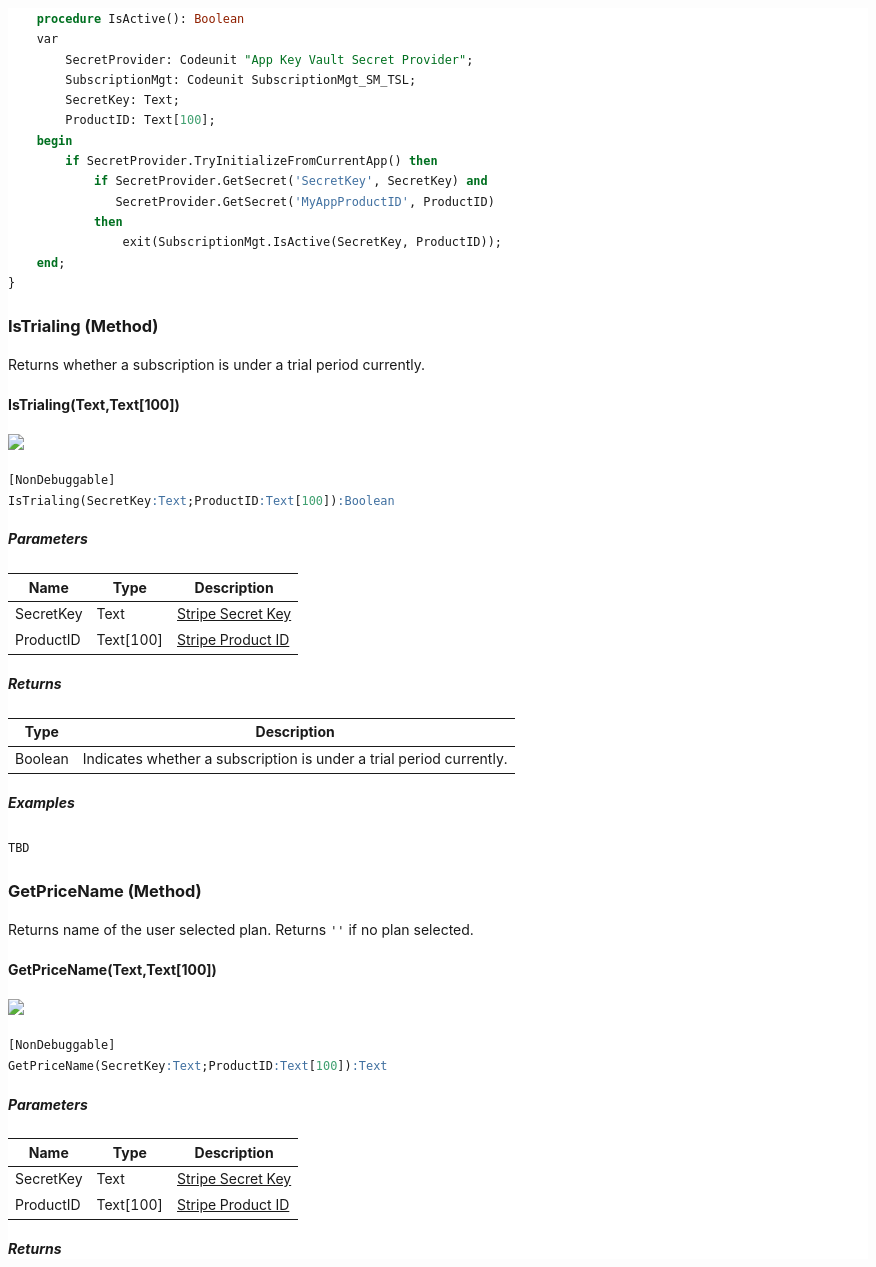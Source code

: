 ```sql
    procedure IsActive(): Boolean
    var
        SecretProvider: Codeunit "App Key Vault Secret Provider";
        SubscriptionMgt: Codeunit SubscriptionMgt_SM_TSL;
        SecretKey: Text;
        ProductID: Text[100];
    begin
        if SecretProvider.TryInitializeFromCurrentApp() then
            if SecretProvider.GetSecret('SecretKey', SecretKey) and
               SecretProvider.GetSecret('MyAppProductID', ProductID)
            then
                exit(SubscriptionMgt.IsActive(SecretKey, ProductID));
    end;
}
```
### IsTrialing (Method)
Returns whether a subscription is under a trial period currently.
#### IsTrialing(Text,Text[100])
![](https://img.shields.io/badge/version-v1.0.0.0-blue)
```sql
[NonDebuggable]
IsTrialing(SecretKey:Text;ProductID:Text[100]):Boolean
```
##### Parameters
| Name | Type | Description |
| - | - | - |
| SecretKey | Text | [Stripe Secret Key](#common-parameters) |
| ProductID | Text\[100\] | [Stripe Product ID](#common-parameters) |
##### Returns
| Type | Description |
| - | - |
| Boolean | Indicates whether a subscription is under a trial period currently. |
##### Examples
```sql
TBD
```
### GetPriceName (Method)
Returns name of the user selected plan. Returns `''` if no plan selected.
#### GetPriceName(Text,Text[100])
<a href="../References/Changelog.md#1040-2020-12-13" style="border-bottom-width:0px;background:transparent;padding:0px;">![](https://img.shields.io/badge/version-v1.0.4.0-blue)</a>
```sql
[NonDebuggable]
GetPriceName(SecretKey:Text;ProductID:Text[100]):Text
```
##### Parameters
| Name | Type | Description |
| - | - | - |
| SecretKey | Text | [Stripe Secret Key](#common-parameters) |
| ProductID | Text\[100\] | [Stripe Product ID](#common-parameters) |
##### Returns